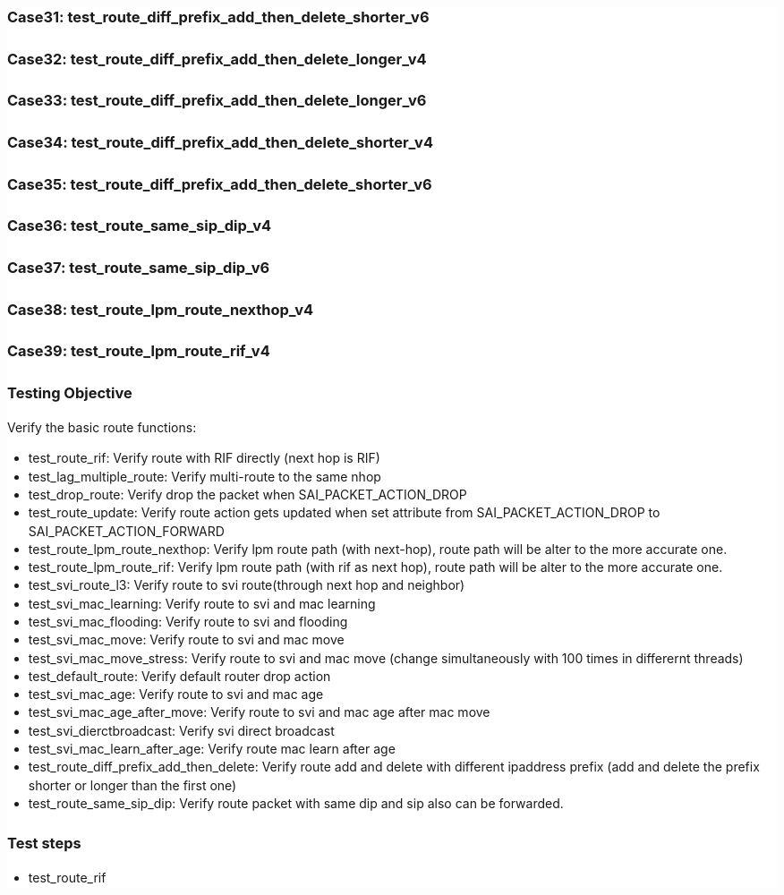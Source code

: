 ### Case31: test_route_diff_prefix_add_then_delete_shorter_v6
### Case32: test_route_diff_prefix_add_then_delete_longer_v4
### Case33: test_route_diff_prefix_add_then_delete_longer_v6
### Case34: test_route_diff_prefix_add_then_delete_shorter_v4
### Case35: test_route_diff_prefix_add_then_delete_shorter_v6
### Case36: test_route_same_sip_dip_v4
### Case37: test_route_same_sip_dip_v6
### Case38: test_route_lpm_route_nexthop_v4
### Case39: test_route_lpm_route_rif_v4

### Testing Objective  
Verify the basic route functions:
- test_route_rif:           Verify route with RIF directly (next hop is RIF)
- test_lag_multiple_route:  Verify multi-route to the same nhop
- test_drop_route:          Verify drop the packet when SAI_PACKET_ACTION_DROP 
- test_route_update:        Verify route action gets updated when set attribute from SAI_PACKET_ACTION_DROP to SAI_PACKET_ACTION_FORWARD
- test_route_lpm_route_nexthop:   Verify lpm route path (with next-hop), route path will be alter to the more accurate one. 
- test_route_lpm_route_rif:       Verify lpm route path (with rif as next hop), route path will be alter to the more accurate one. 
- test_svi_route_l3:        Verify route to svi route(through next hop and neighbor)
- test_svi_mac_learning:  Verify route to svi and mac learning
- test_svi_mac_flooding:  Verify route to svi and flooding
- test_svi_mac_move:  Verify route to svi and mac move
- test_svi_mac_move_stress: Verify route to svi and mac move (change simultaneously with 100 times in differernt threads)
- test_default_route: Verify default router drop action
- test_svi_mac_age:   Verify route to svi and mac age
- test_svi_mac_age_after_move:  Verify route to svi and mac age after mac move
- test_svi_dierctbroadcast:       Verify svi direct broadcast
- test_svi_mac_learn_after_age: Verify route mac learn after age
- test_route_diff_prefix_add_then_delete: Verify route add and delete with different ipaddress prefix (add and delete the prefix shorter or longer than the first one)
- test_route_same_sip_dip: Verify route packet with same dip and sip also can be forwarded.
  
### Test steps  

- test_route_rif
